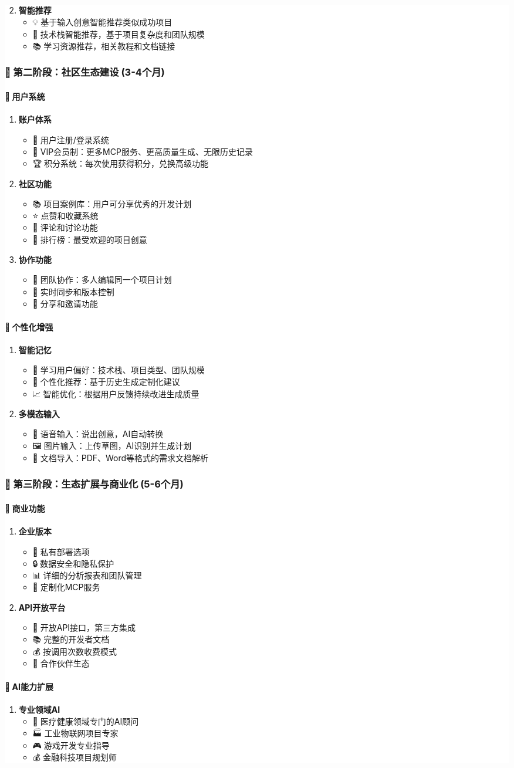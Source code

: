 2. **智能推荐**
   - 💡 基于输入创意智能推荐类似成功项目
   - 🔧 技术栈智能推荐，基于项目复杂度和团队规模
   - 📚 学习资源推荐，相关教程和文档链接

### 🚀 第二阶段：社区生态建设 (3-4个月)

#### 👥 用户系统
1. **账户体系**
   - 👤 用户注册/登录系统
   - 💎 VIP会员制：更多MCP服务、更高质量生成、无限历史记录
   - 🏆 积分系统：每次使用获得积分，兑换高级功能

2. **社区功能**
   - 📚 项目案例库：用户可分享优秀的开发计划
   - ⭐ 点赞和收藏系统
   - 💬 评论和讨论功能
   - 🏅 排行榜：最受欢迎的项目创意

3. **协作功能**
   - 👥 团队协作：多人编辑同一个项目计划
   - 🔄 实时同步和版本控制
   - 📧 分享和邀请功能

#### 🎯 个性化增强
1. **智能记忆**
   - 🧠 学习用户偏好：技术栈、项目类型、团队规模
   - 🎯 个性化推荐：基于历史生成定制化建议
   - 📈 智能优化：根据用户反馈持续改进生成质量

2. **多模态输入**
   - 🎤 语音输入：说出创意，AI自动转换
   - 🖼️ 图片输入：上传草图，AI识别并生成计划
   - 📄 文档导入：PDF、Word等格式的需求文档解析

### 🌟 第三阶段：生态扩展与商业化 (5-6个月)

#### 💼 商业功能
1. **企业版本**
   - 🏢 私有部署选项
   - 🔒 数据安全和隐私保护
   - 📊 详细的分析报表和团队管理
   - 🎯 定制化MCP服务

2. **API开放平台**
   - 🔧 开放API接口，第三方集成
   - 📚 完整的开发者文档
   - 💰 按调用次数收费模式
   - 🤝 合作伙伴生态

#### 🤖 AI能力扩展
1. **专业领域AI**
   - 🏥 医疗健康领域专门的AI顾问
   - 🏭 工业物联网项目专家
   - 🎮 游戏开发专业指导
   - 💰 金融科技项目规划师
